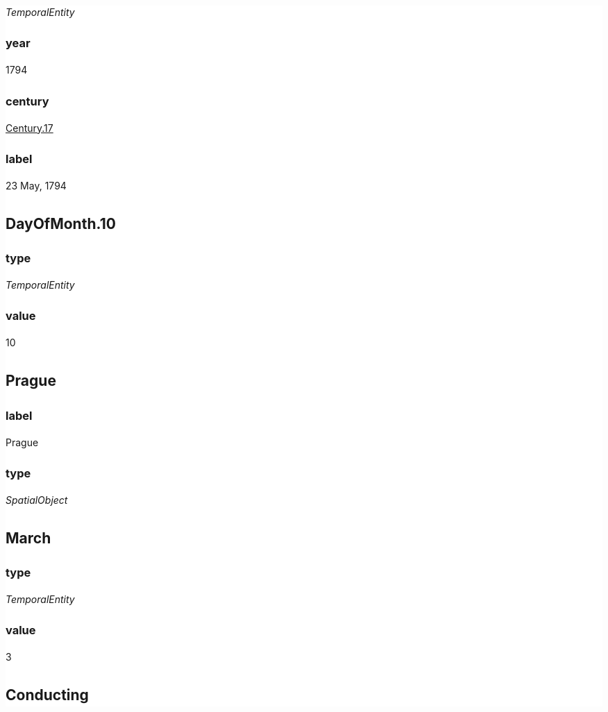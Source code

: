 *TemporalEntity*

### year


1794

### century


[Century.17](#Century.17)

### label


23 May, 1794

## DayOfMonth.10

### type


*TemporalEntity*

### value


10

## Prague

### label


Prague

### type


*SpatialObject*

## March

### type


*TemporalEntity*

### value


3

## Conducting
